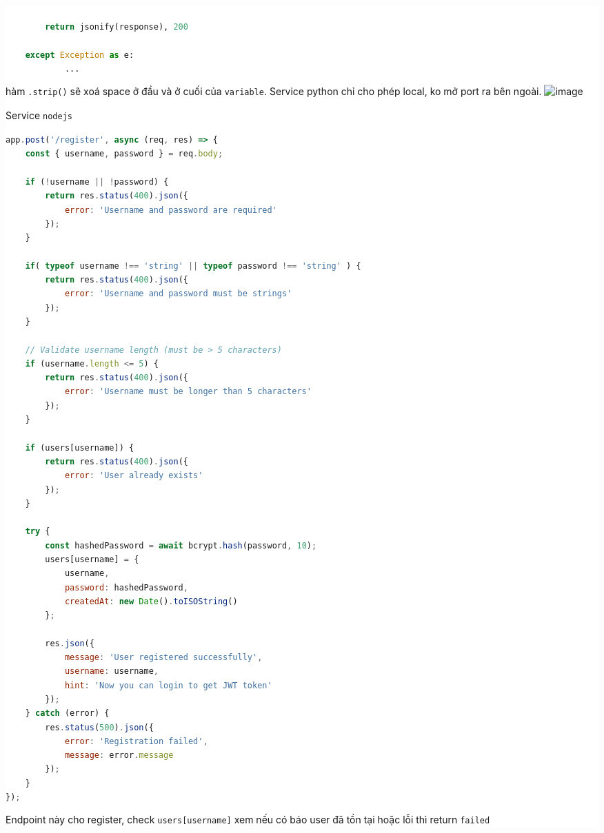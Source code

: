 ```python
        
        return jsonify(response), 200
        
    except Exception as e:
            ...
```
hàm `.strip()` sẽ xoá space ở đầu và ở cuối của `variable`.
Service python chỉ cho phép local, ko mở port ra bên ngoài.
![image](https://hackmd.io/_uploads/r1dWUvU3lg.png)

Service `nodejs`
```javascript
app.post('/register', async (req, res) => {
    const { username, password } = req.body;

    if (!username || !password) {
        return res.status(400).json({
            error: 'Username and password are required'
        });
    }

    if( typeof username !== 'string' || typeof password !== 'string' ) {
        return res.status(400).json({
            error: 'Username and password must be strings'
        });
    }

    // Validate username length (must be > 5 characters)
    if (username.length <= 5) {
        return res.status(400).json({
            error: 'Username must be longer than 5 characters'
        });
    }

    if (users[username]) {
        return res.status(400).json({
            error: 'User already exists'
        });
    }

    try {
        const hashedPassword = await bcrypt.hash(password, 10);
        users[username] = {
            username,
            password: hashedPassword,
            createdAt: new Date().toISOString()
        };

        res.json({
            message: 'User registered successfully',
            username: username,
            hint: 'Now you can login to get JWT token'
        });
    } catch (error) {
        res.status(500).json({
            error: 'Registration failed',
            message: error.message
        });
    }
});
```
Endpoint này cho register, check `users[username]` xem nếu có báo user đã tồn tại hoặc lỗi thì return `failed`